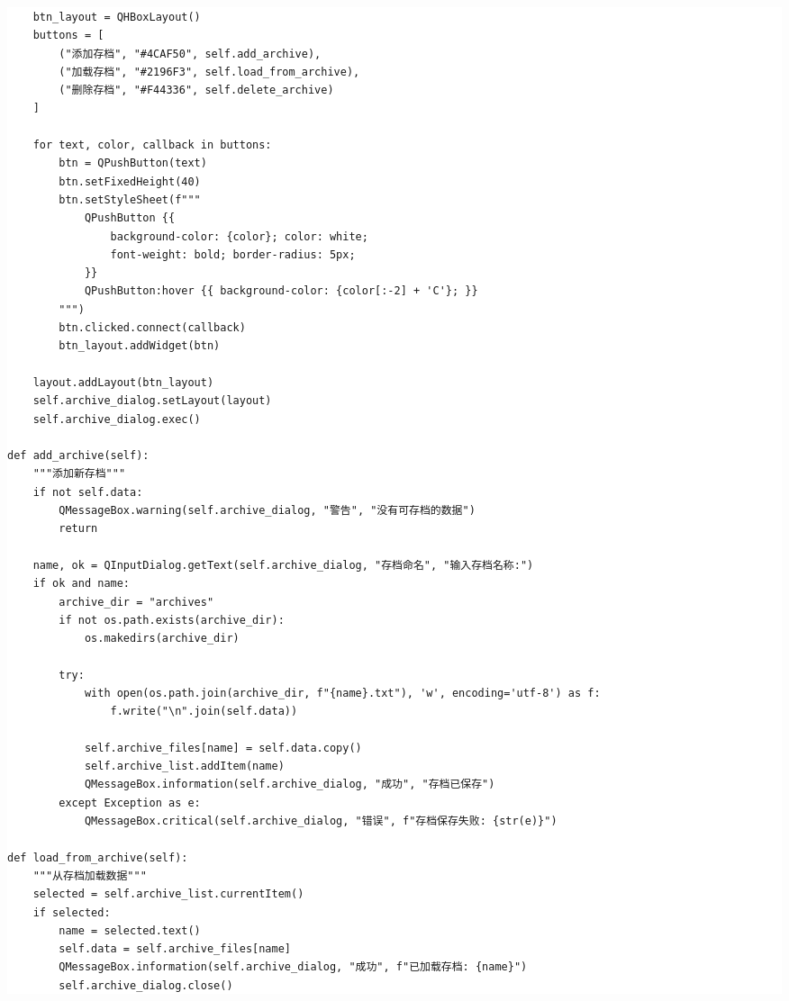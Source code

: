         btn_layout = QHBoxLayout()
        buttons = [
            ("添加存档", "#4CAF50", self.add_archive),
            ("加载存档", "#2196F3", self.load_from_archive),
            ("删除存档", "#F44336", self.delete_archive)
        ]
        
        for text, color, callback in buttons:
            btn = QPushButton(text)
            btn.setFixedHeight(40)
            btn.setStyleSheet(f"""
                QPushButton {{
                    background-color: {color}; color: white;
                    font-weight: bold; border-radius: 5px;
                }}
                QPushButton:hover {{ background-color: {color[:-2] + 'C'}; }}
            """)
            btn.clicked.connect(callback)
            btn_layout.addWidget(btn)
        
        layout.addLayout(btn_layout)
        self.archive_dialog.setLayout(layout)
        self.archive_dialog.exec()

    def add_archive(self):
        """添加新存档"""
        if not self.data:
            QMessageBox.warning(self.archive_dialog, "警告", "没有可存档的数据")
            return
            
        name, ok = QInputDialog.getText(self.archive_dialog, "存档命名", "输入存档名称:")
        if ok and name:
            archive_dir = "archives"
            if not os.path.exists(archive_dir):
                os.makedirs(archive_dir)
                
            try:
                with open(os.path.join(archive_dir, f"{name}.txt"), 'w', encoding='utf-8') as f:
                    f.write("\n".join(self.data))
                
                self.archive_files[name] = self.data.copy()
                self.archive_list.addItem(name)
                QMessageBox.information(self.archive_dialog, "成功", "存档已保存")
            except Exception as e:
                QMessageBox.critical(self.archive_dialog, "错误", f"存档保存失败: {str(e)}")

    def load_from_archive(self):
        """从存档加载数据"""
        selected = self.archive_list.currentItem()
        if selected:
            name = selected.text()
            self.data = self.archive_files[name]
            QMessageBox.information(self.archive_dialog, "成功", f"已加载存档: {name}")
            self.archive_dialog.close()
